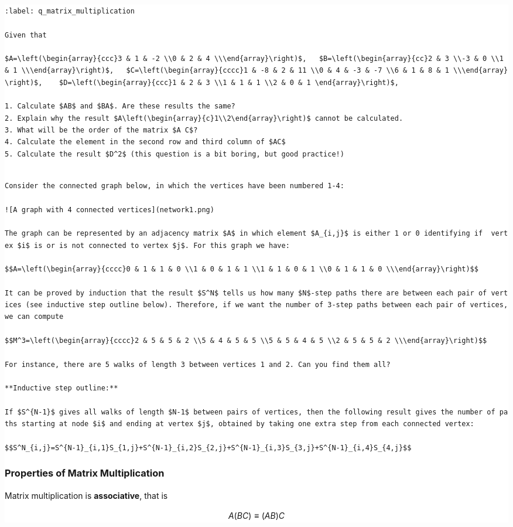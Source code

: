 ```{exercise}
:label: q_matrix_multiplication

Given that

$A=\left(\begin{array}{ccc}3 & 1 & -2 \\0 & 2 & 4 \\\end{array}\right)$,   $B=\left(\begin{array}{cc}2 & 3 \\-3 & 0 \\1 & 1 \\\end{array}\right)$,   $C=\left(\begin{array}{cccc}1 & -8 & 2 & 11 \\0 & 4 & -3 & -7 \\6 & 1 & 8 & 1 \\\end{array}\right)$,    $D=\left(\begin{array}{ccc}1 & 2 & 3 \\1 & 1 & 1 \\2 & 0 & 1 \end{array}\right)$,

1. Calculate $AB$ and $BA$. Are these results the same?
2. Explain why the result $A\left(\begin{array}{c}1\\2\end{array}\right)$ cannot be calculated.
3. What will be the order of the matrix $A C$?
4. Calculate the element in the second row and third column of $AC$
5. Calculate the result $D^2$ (this question is a bit boring, but good practice!)
```

```{admonition} Example: Walk Lengths

Consider the connected graph below, in which the vertices have been numbered 1-4:

![A graph with 4 connected vertices](network1.png)

The graph can be represented by an adjacency matrix $A$ in which element $A_{i,j}$ is either 1 or 0 identifying if  vertex $i$ is or is not connected to vertex $j$. For this graph we have:

$$A=\left(\begin{array}{cccc}0 & 1 & 1 & 0 \\1 & 0 & 1 & 1 \\1 & 1 & 0 & 1 \\0 & 1 & 1 & 0 \\\end{array}\right)$$

It can be proved by induction that the result $S^N$ tells us how many $N$-step paths there are between each pair of vertices (see inductive step outline below). Therefore, if we want the number of 3-step paths between each pair of vertices, we can compute

$$M^3=\left(\begin{array}{cccc}2 & 5 & 5 & 2 \\5 & 4 & 5 & 5 \\5 & 5 & 4 & 5 \\2 & 5 & 5 & 2 \\\end{array}\right)$$

For instance, there are 5 walks of length 3 between vertices 1 and 2. Can you find them all?

**Inductive step outline:**

If $S^{N-1}$ gives all walks of length $N-1$ between pairs of vertices, then the following result gives the number of paths starting at node $i$ and ending at vertex $j$, obtained by taking one extra step from each connected vertex:

$$S^N_{i,j}=S^{N-1}_{i,1}S_{1,j}+S^{N-1}_{i,2}S_{2,j}+S^{N-1}_{i,3}S_{3,j}+S^{N-1}_{i,4}S_{4,j}$$
```

### Properties of Matrix Multiplication

Matrix multiplication is **associative**, that is

$$A (B C)\equiv (A B)C$$
